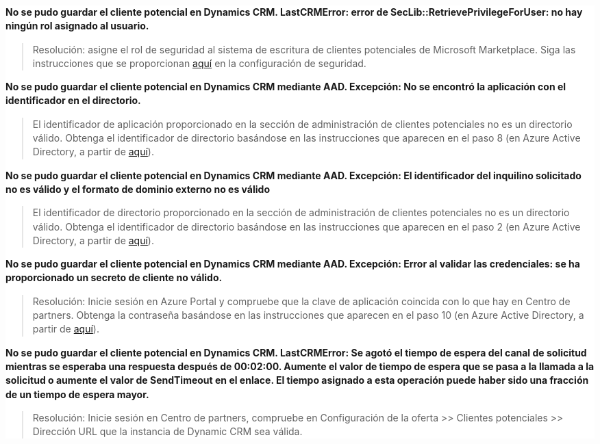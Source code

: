 **No se pudo guardar el cliente potencial en Dynamics CRM. LastCRMError: error de SecLib::RetrievePrivilegeForUser: no hay ningún rol asignado al usuario.**  

> Resolución: asigne el rol de seguridad al sistema de escritura de clientes potenciales de Microsoft Marketplace. Siga las instrucciones que se proporcionan [aquí](./partner-center-portal/commercial-marketplace-lead-management-instructions-dynamics.md) en la configuración de seguridad.

**No se pudo guardar el cliente potencial en Dynamics CRM mediante AAD. Excepción: No se encontró la aplicación con el identificador en el directorio.** 

> El identificador de aplicación proporcionado en la sección de administración de clientes potenciales no es un directorio válido. Obtenga el identificador de directorio basándose en las instrucciones que aparecen en el paso 8 (en Azure Active Directory, a partir de [aquí](./partner-center-portal/commercial-marketplace-lead-management-instructions-dynamics.md)). 

**No se pudo guardar el cliente potencial en Dynamics CRM mediante AAD. Excepción: El identificador del inquilino solicitado no es válido y el formato de dominio externo no es válido** 

> El identificador de directorio proporcionado en la sección de administración de clientes potenciales no es un directorio válido. Obtenga el identificador de directorio basándose en las instrucciones que aparecen en el paso 2 (en Azure Active Directory, a partir de [aquí](./partner-center-portal/commercial-marketplace-lead-management-instructions-dynamics.md)). 

**No se pudo guardar el cliente potencial en Dynamics CRM mediante AAD. Excepción: Error al validar las credenciales: se ha proporcionado un secreto de cliente no válido.** 

> Resolución: Inicie sesión en Azure Portal y compruebe que la clave de aplicación coincida con lo que hay en Centro de partners. Obtenga la contraseña basándose en las instrucciones que aparecen en el paso 10 (en Azure Active Directory, a partir de [aquí](./partner-center-portal/commercial-marketplace-lead-management-instructions-dynamics.md)). 

**No se pudo guardar el cliente potencial en Dynamics CRM. LastCRMError: Se agotó el tiempo de espera del canal de solicitud mientras se esperaba una respuesta después de 00:02:00. Aumente el valor de tiempo de espera que se pasa a la llamada a la solicitud o aumente el valor de SendTimeout en el enlace. El tiempo asignado a esta operación puede haber sido una fracción de un tiempo de espera mayor.**  

> Resolución: Inicie sesión en Centro de partners, compruebe en Configuración de la oferta >> Clientes potenciales >> Dirección URL que la instancia de Dynamic CRM sea válida.
